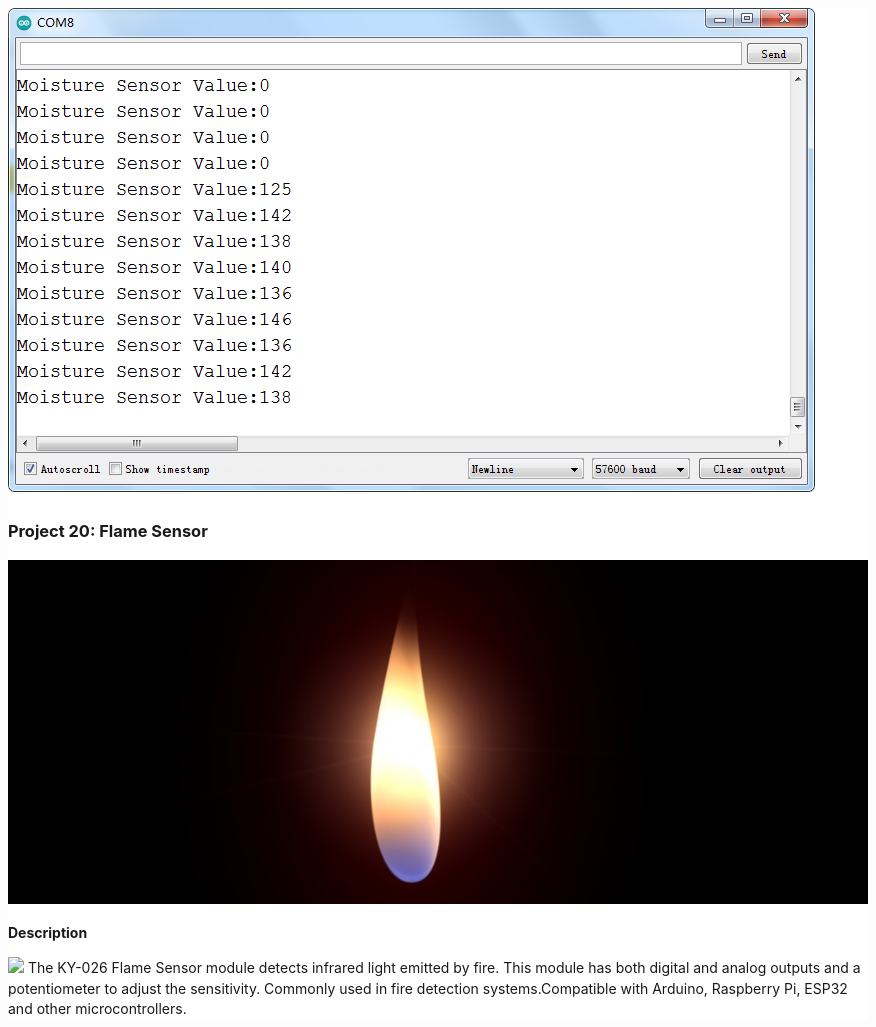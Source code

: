![](media/7888667e47a7626d696ea0a7dcdcaf2c.png)

### **Project 20: Flame Sensor**

![](media/c70156bb42411ff975bb1df34f93fced.png)

**Description**

![](media/1a37c02fdd2b03b7665a6d7932c1ede7.png)
The KY-026 Flame Sensor module detects infrared light emitted by fire. This module has both digital and analog outputs and a potentiometer to adjust the sensitivity. Commonly used in fire detection systems.Compatible with Arduino, Raspberry Pi, ESP32 and other microcontrollers.
